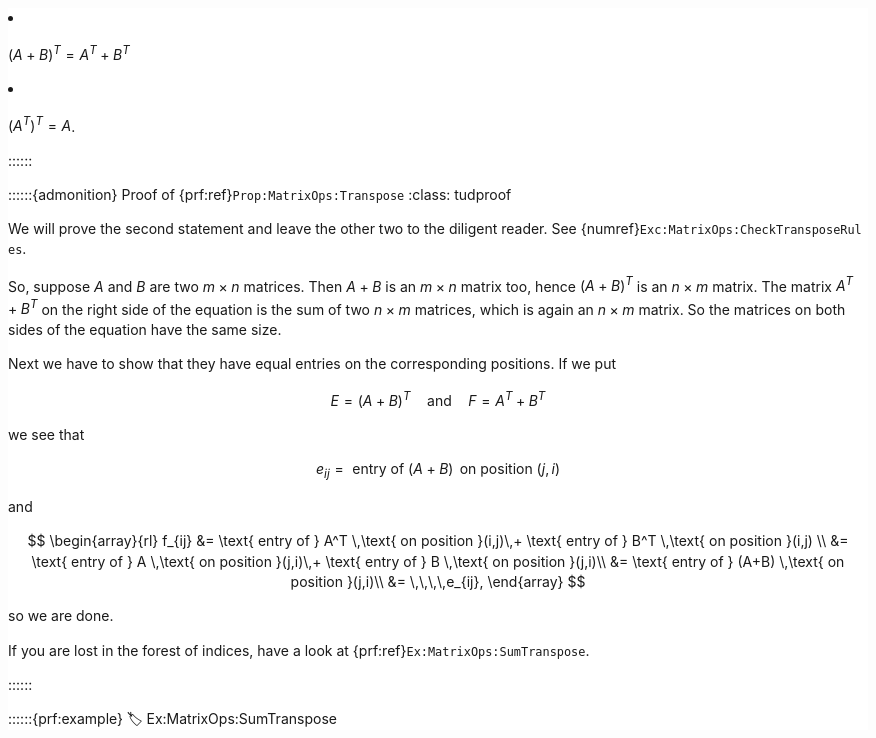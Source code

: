 <li>

$(A+B)^T = A^T  + B^T$

</li>
<li>

$(A^T)^T = A$.

</li>
</ul>

::::::

::::::{admonition} Proof of&nbsp;{prf:ref}`Prop:MatrixOps:Transpose`
:class: tudproof

We will prove the second statement and leave the other two to the diligent reader. See
{numref}`Exc:MatrixOps:CheckTransposeRules`.

So, suppose $A$ and $B$ are two $m \times n$ matrices.
Then $A+B$ is an $m \times n$ matrix too, hence $(A+B)^T$ is an $n \times m$ matrix. The matrix $A^T  + B^T$ on the right side of the equation is the sum of two $n \times m$ matrices, which is again an $n \times m$ matrix. So the matrices on both sides of the equation
have the same size.

Next we have to show that they have equal entries on the corresponding positions. If we put

$$
  E = (A+B)^T \quad \text{and}\quad F = A^T  + B^T
$$

we see that

$$
 e_{ij} = \text{  entry of  } (A+B) \,\text{  on position  }(j,i)
$$

and

$$
\begin{array}{rl}
 f_{ij} &= \text{  entry of  } A^T \,\text{  on position  }(i,j)\,+
        \text{  entry of  } B^T \,\text{  on position  }(i,j) \\
        &= \text{  entry of  } A \,\text{  on position  }(j,i)\,+
        \text{  entry of  } B \,\text{  on position  }(j,i)\\
        &= \text{  entry of  } (A+B) \,\text{  on position  }(j,i)\\
        &= \,\,\,\,e_{ij},
\end{array}
$$

so we are done.

If you are lost in the forest of indices, have a look at {prf:ref}`Ex:MatrixOps:SumTranspose`.

::::::

::::::{prf:example}
:label: Ex:MatrixOps:SumTranspose
